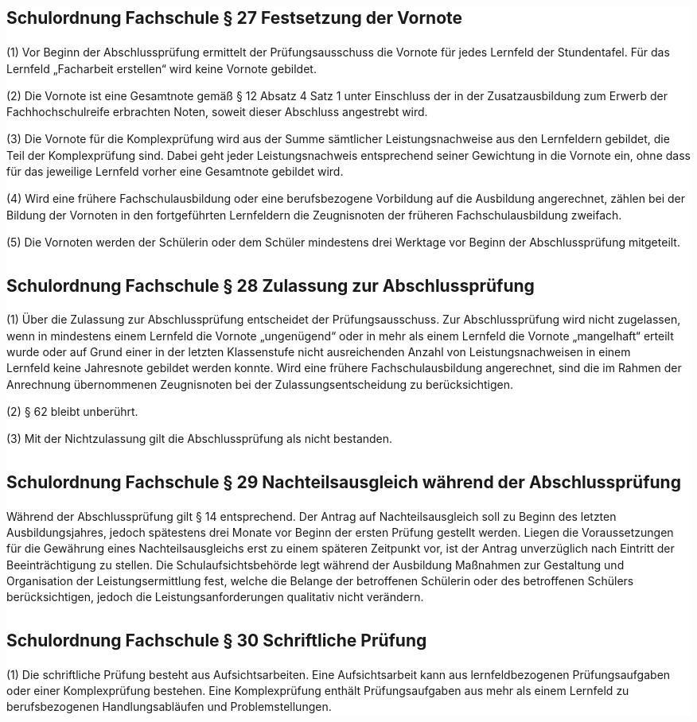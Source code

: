 
## Schulordnung Fachschule § 27 Festsetzung der Vornote

(1) Vor Beginn der Abschlussprüfung ermittelt der Prüfungsausschuss die Vornote für jedes Lernfeld der Stundentafel. Für das Lernfeld „Facharbeit erstellen“ wird keine Vornote gebildet.

(2) Die Vornote ist eine Gesamtnote gemäß § 12 Absatz 4 Satz 1 unter Einschluss der in der Zusatzausbildung zum Erwerb der Fachhochschulreife erbrachten Noten, soweit dieser Abschluss angestrebt wird.

(3) Die Vornote für die Komplexprüfung wird aus der Summe sämtlicher Leistungsnachweise aus den Lernfeldern gebildet, die Teil der Komplexprüfung sind. Dabei geht jeder Leistungsnachweis entsprechend seiner Gewichtung in die Vornote ein, ohne dass für das jeweilige Lernfeld vorher eine Gesamtnote gebildet wird.

(4) Wird eine frühere Fachschulausbildung oder eine berufsbezogene Vorbildung auf die Ausbildung angerechnet, zählen bei der Bildung der Vornoten in den fortgeführten Lernfeldern die Zeugnisnoten der früheren Fachschulausbildung zweifach.

(5) Die Vornoten werden der Schülerin oder dem Schüler mindestens drei Werktage vor Beginn der Abschlussprüfung mitgeteilt.


## Schulordnung Fachschule § 28 Zulassung zur Abschlussprüfung

(1) Über die Zulassung zur Abschlussprüfung entscheidet der Prüfungsausschuss. Zur Abschlussprüfung wird nicht zugelassen, wenn in mindestens einem Lernfeld die Vornote „ungenügend“ oder in mehr als einem Lernfeld die Vornote „mangelhaft“ erteilt wurde oder auf Grund einer in der letzten Klassenstufe nicht ausreichenden Anzahl von Leistungsnachweisen in einem Lernfeld keine Jahresnote gebildet werden konnte. Wird eine frühere Fachschulausbildung angerechnet, sind die im Rahmen der Anrechnung übernommenen Zeugnisnoten bei der Zulassungsentscheidung zu berücksichtigen.

(2) § 62 bleibt unberührt.

(3) Mit der Nichtzulassung gilt die Abschlussprüfung als nicht bestanden.


## Schulordnung Fachschule § 29 Nachteilsausgleich während der Abschlussprüfung

Während der Abschlussprüfung gilt § 14 entsprechend. Der Antrag auf Nachteilsausgleich soll zu Beginn des letzten Ausbildungsjahres, jedoch spätestens drei Monate vor Beginn der ersten Prüfung gestellt werden. Liegen die Voraussetzungen für die Gewährung eines Nachteilsausgleichs erst zu einem späteren Zeitpunkt vor, ist der Antrag unverzüglich nach Eintritt der Beeinträchtigung zu stellen. Die Schulaufsichtsbehörde legt während der Ausbildung Maßnahmen zur Gestaltung und Organisation der Leistungsermittlung fest, welche die Belange der betroffenen Schülerin oder des betroffenen Schülers berücksichtigen, jedoch die Leistungsanforderungen qualitativ nicht verändern.


## Schulordnung Fachschule § 30 Schriftliche Prüfung

(1) Die schriftliche Prüfung besteht aus Aufsichtsarbeiten. Eine Aufsichtsarbeit kann aus lernfeldbezogenen Prüfungsaufgaben oder einer Komplexprüfung bestehen. Eine Komplexprüfung enthält Prüfungsaufgaben aus mehr als einem Lernfeld zu berufsbezogenen Handlungsabläufen und Problemstellungen.
